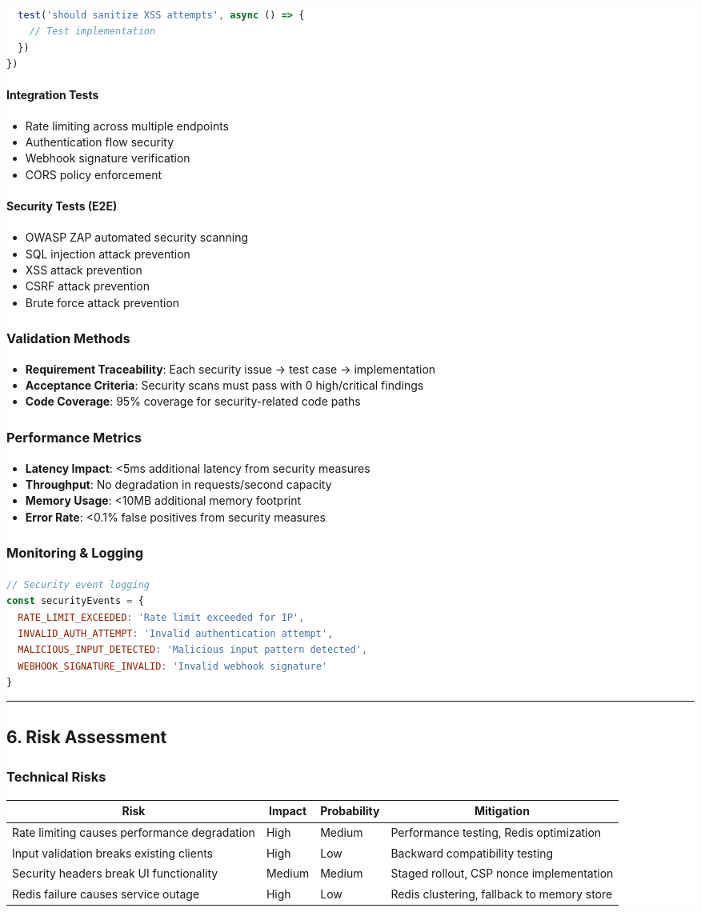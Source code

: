 ```javascript
  test('should sanitize XSS attempts', async () => {
    // Test implementation
  })
})
```

#### Integration Tests
- Rate limiting across multiple endpoints
- Authentication flow security
- Webhook signature verification
- CORS policy enforcement

#### Security Tests (E2E)
- OWASP ZAP automated security scanning
- SQL injection attack prevention
- XSS attack prevention  
- CSRF attack prevention
- Brute force attack prevention

### Validation Methods
- **Requirement Traceability**: Each security issue → test case → implementation
- **Acceptance Criteria**: Security scans must pass with 0 high/critical findings
- **Code Coverage**: 95% coverage for security-related code paths

### Performance Metrics
- **Latency Impact**: <5ms additional latency from security measures
- **Throughput**: No degradation in requests/second capacity
- **Memory Usage**: <10MB additional memory footprint
- **Error Rate**: <0.1% false positives from security measures

### Monitoring & Logging
```javascript
// Security event logging
const securityEvents = {
  RATE_LIMIT_EXCEEDED: 'Rate limit exceeded for IP',
  INVALID_AUTH_ATTEMPT: 'Invalid authentication attempt',
  MALICIOUS_INPUT_DETECTED: 'Malicious input pattern detected',
  WEBHOOK_SIGNATURE_INVALID: 'Invalid webhook signature'
}
```

---

## 6. Risk Assessment

### Technical Risks

| Risk | Impact | Probability | Mitigation |
|------|---------|-------------|------------|
| Rate limiting causes performance degradation | High | Medium | Performance testing, Redis optimization |
| Input validation breaks existing clients | High | Low | Backward compatibility testing |
| Security headers break UI functionality | Medium | Medium | Staged rollout, CSP nonce implementation |
| Redis failure causes service outage | High | Low | Redis clustering, fallback to memory store |
